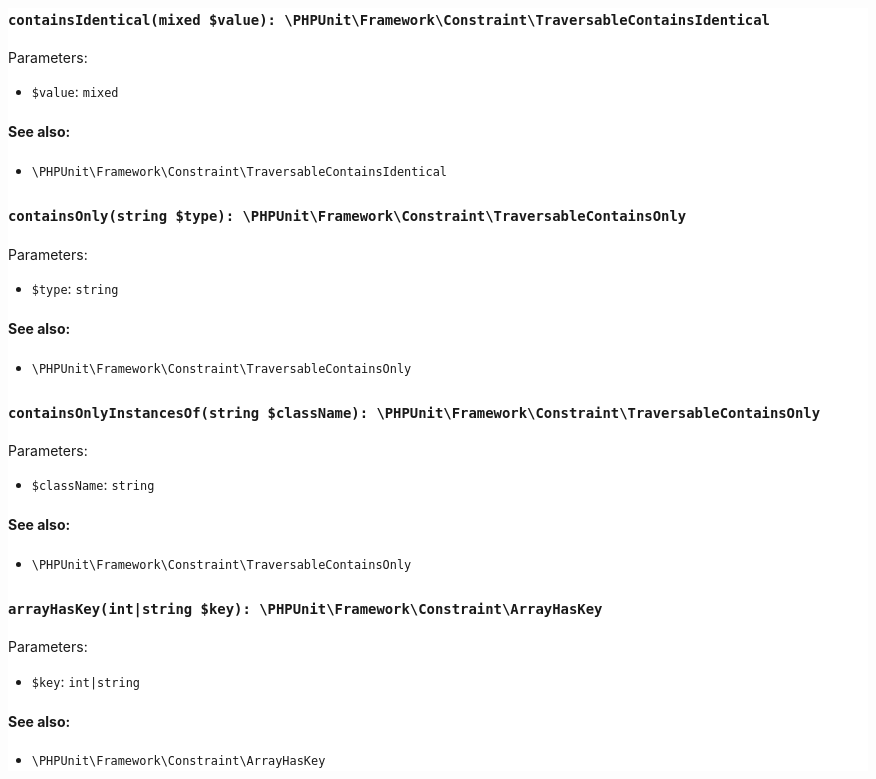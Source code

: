 


### `containsIdentical(mixed $value): \PHPUnit\Framework\Constraint\TraversableContainsIdentical`




Parameters:

* `$value`: `mixed`   


#### See also: 
* `\PHPUnit\Framework\Constraint\TraversableContainsIdentical`




### `containsOnly(string $type): \PHPUnit\Framework\Constraint\TraversableContainsOnly`




Parameters:

* `$type`: `string`   


#### See also: 
* `\PHPUnit\Framework\Constraint\TraversableContainsOnly`




### `containsOnlyInstancesOf(string $className): \PHPUnit\Framework\Constraint\TraversableContainsOnly`




Parameters:

* `$className`: `string`   


#### See also: 
* `\PHPUnit\Framework\Constraint\TraversableContainsOnly`




### `arrayHasKey(int|string $key): \PHPUnit\Framework\Constraint\ArrayHasKey`




Parameters:

* `$key`: `int|string`   


#### See also: 
* `\PHPUnit\Framework\Constraint\ArrayHasKey`
